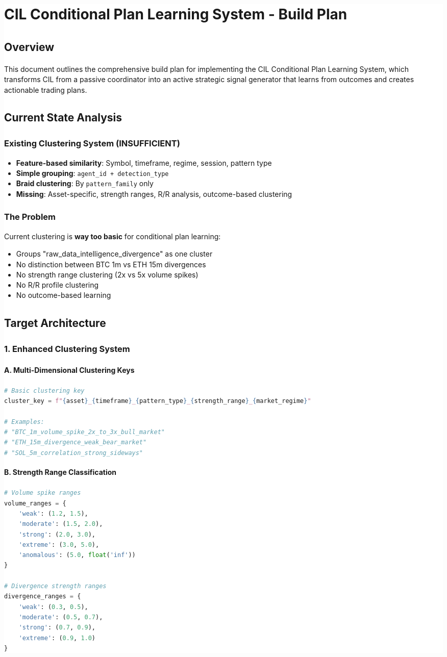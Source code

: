 # CIL Conditional Plan Learning System - Build Plan

## **Overview**

This document outlines the comprehensive build plan for implementing the CIL Conditional Plan Learning System, which transforms CIL from a passive coordinator into an active strategic signal generator that learns from outcomes and creates actionable trading plans.

## **Current State Analysis**

### **Existing Clustering System (INSUFFICIENT)**
- **Feature-based similarity**: Symbol, timeframe, regime, session, pattern type
- **Simple grouping**: `agent_id + detection_type` 
- **Braid clustering**: By `pattern_family` only
- **Missing**: Asset-specific, strength ranges, R/R analysis, outcome-based clustering

### **The Problem**
Current clustering is **way too basic** for conditional plan learning:
- Groups "raw_data_intelligence_divergence" as one cluster
- No distinction between BTC 1m vs ETH 15m divergences
- No strength range clustering (2x vs 5x volume spikes)
- No R/R profile clustering
- No outcome-based learning

## **Target Architecture**

### **1. Enhanced Clustering System**

#### **A. Multi-Dimensional Clustering Keys**
```python
# Basic clustering key
cluster_key = f"{asset}_{timeframe}_{pattern_type}_{strength_range}_{market_regime}"

# Examples:
# "BTC_1m_volume_spike_2x_to_3x_bull_market"
# "ETH_15m_divergence_weak_bear_market" 
# "SOL_5m_correlation_strong_sideways"
```

#### **B. Strength Range Classification**
```python
# Volume spike ranges
volume_ranges = {
    'weak': (1.2, 1.5),
    'moderate': (1.5, 2.0), 
    'strong': (2.0, 3.0),
    'extreme': (3.0, 5.0),
    'anomalous': (5.0, float('inf'))
}

# Divergence strength ranges  
divergence_ranges = {
    'weak': (0.3, 0.5),
    'moderate': (0.5, 0.7),
    'strong': (0.7, 0.9),
    'extreme': (0.9, 1.0)
}
```
